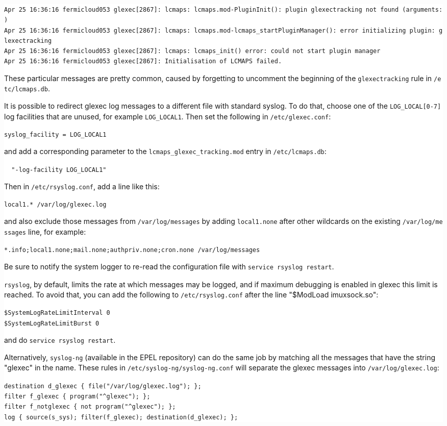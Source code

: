 ```
Apr 25 16:36:16 fermicloud053 glexec[2867]: lcmaps: lcmaps.mod-PluginInit(): plugin glexectracking not found (arguments: )
Apr 25 16:36:16 fermicloud053 glexec[2867]: lcmaps: lcmaps.mod-lcmaps_startPluginManager(): error initializing plugin: glexectracking
Apr 25 16:36:16 fermicloud053 glexec[2867]: lcmaps: lcmaps_init() error: could not start plugin manager
Apr 25 16:36:16 fermicloud053 glexec[2867]: Initialisation of LCMAPS failed.
```

These particular messages are pretty common, caused by forgetting to uncomment the beginning of the `glexectracking` rule in `/etc/lcmaps.db`.

It is possible to redirect glexec log messages to a different file with standard syslog. To do that, choose one of the `LOG_LOCAL[0-7]` log facilities that are unused, for example `LOG_LOCAL1`. Then set the following in `/etc/glexec.conf`:

```
syslog_facility = LOG_LOCAL1
```

and add a corresponding parameter to the `lcmaps_glexec_tracking.mod` entry in `/etc/lcmaps.db`:

```
  "-log-facility LOG_LOCAL1"
```

Then in `/etc/rsyslog.conf`, add a line like this:

```
local1.* /var/log/glexec.log
```

and also exclude those messages from `/var/log/messages` by adding `local1.none` after other wildcards on the existing `/var/log/messages` line, for example:

```
*.info;local1.none;mail.none;authpriv.none;cron.none /var/log/messages
```

Be sure to notify the system logger to re-read the configuration file with `service rsyslog restart`.

`rsyslog`, by default, limits the rate at which messages may be logged, and if maximum debugging is enabled in glexec this limit is reached. To avoid that, you can add the following to `/etc/rsyslog.conf` after the line "$ModLoad imuxsock.so":

```
$SystemLogRateLimitInterval 0
$SystemLogRateLimitBurst 0
```

and do `service rsyslog restart`.

Alternatively, `syslog-ng` (available in the EPEL repository) can do the same job by matching all the messages that have the string "glexec" in the name.
These rules in `/etc/syslog-ng/syslog-ng.conf` will separate the glexec messages into `/var/log/glexec.log`:

```
destination d_glexec { file("/var/log/glexec.log"); };
filter f_glexec { program("^glexec"); };
filter f_notglexec { not program("^glexec"); };
log { source(s_sys); filter(f_glexec); destination(d_glexec); };
```
